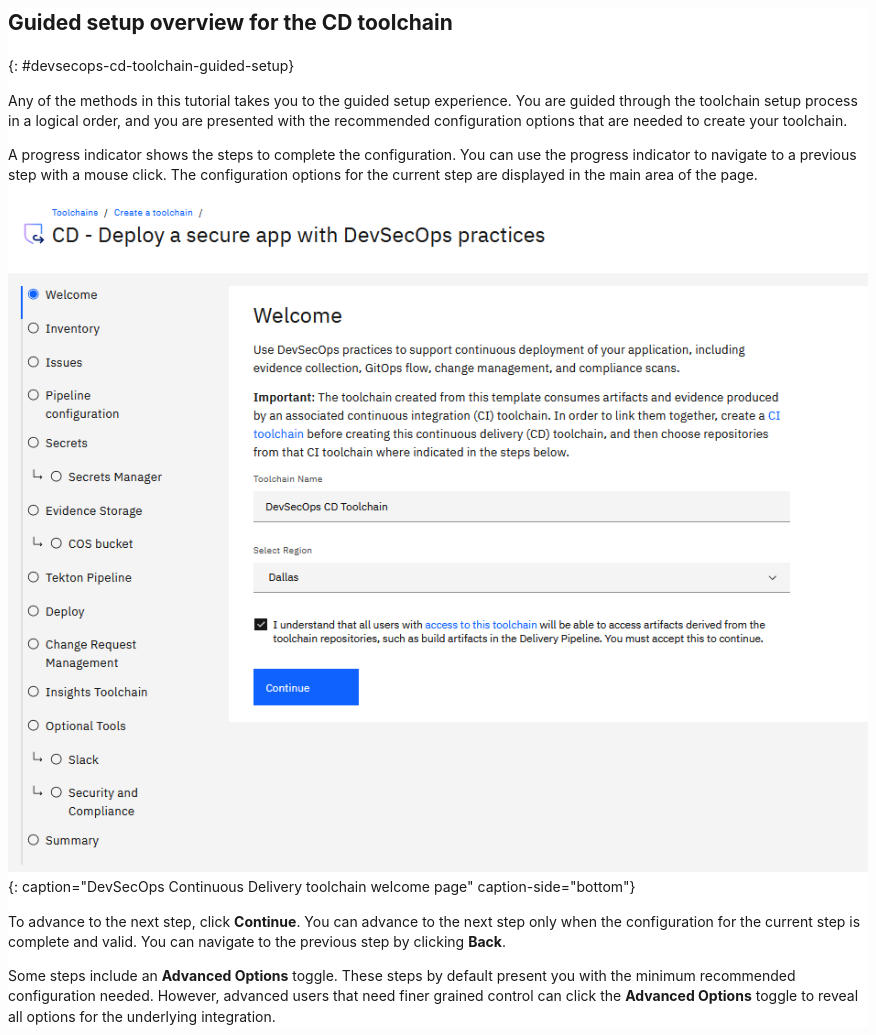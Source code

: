## Guided setup overview for the CD toolchain
{: #devsecops-cd-toolchain-guided-setup}

Any of the methods in this tutorial takes you to the guided setup experience. You are guided through the toolchain setup process in a logical order, and you are presented with the recommended configuration options that are needed to create your toolchain.

A progress indicator shows the steps to complete the configuration. You can use the progress indicator to navigate to a previous step with a mouse click. The configuration options for the current step are displayed in the main area of the page.

![DevSecOps Continuous Delivery toolchain welcome page](images/devsecops-cd-welcome.png){: caption="DevSecOps Continuous Delivery toolchain welcome page" caption-side="bottom"}

To advance to the next step, click **Continue**. You can advance to the next step only when the configuration for the current step is complete and valid. You can navigate to the previous step by clicking **Back**.

Some steps include an **Advanced Options** toggle. These steps by default present you with the minimum recommended configuration needed. However, advanced users that need finer grained control can click the **Advanced Options** toggle to reveal all options for the underlying integration.

